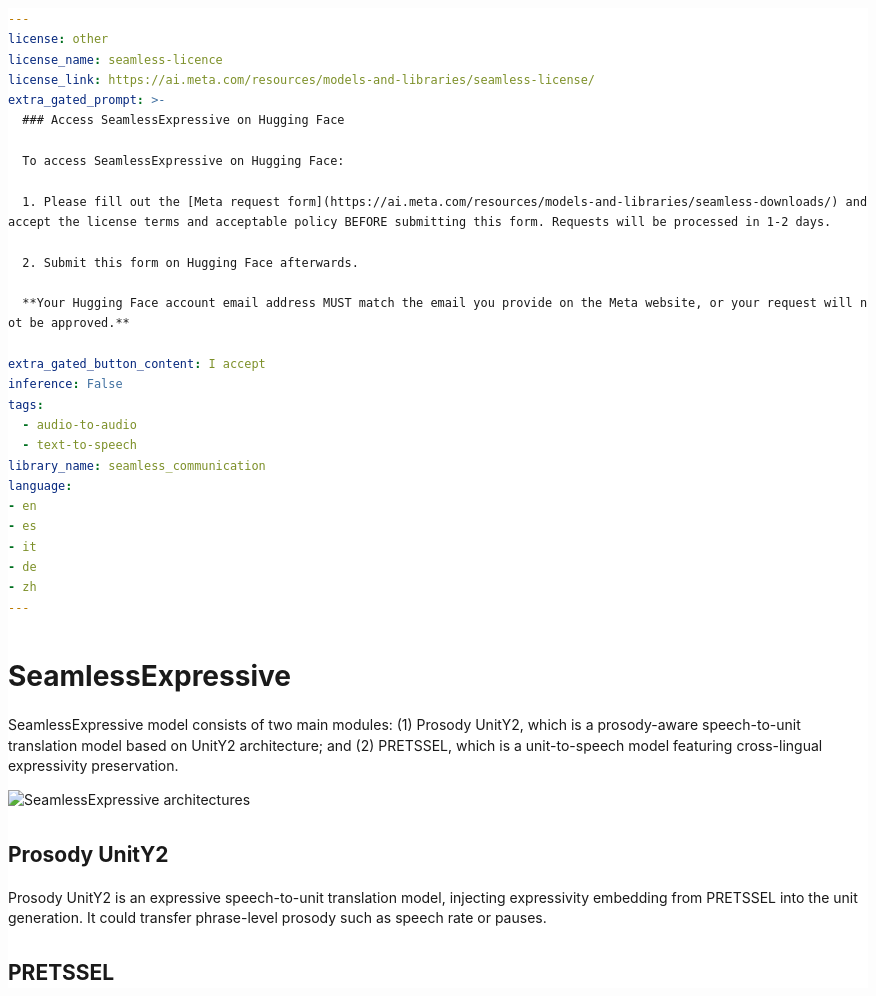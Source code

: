 ```yaml
---
license: other
license_name: seamless-licence
license_link: https://ai.meta.com/resources/models-and-libraries/seamless-license/
extra_gated_prompt: >-
  ### Access SeamlessExpressive on Hugging Face

  To access SeamlessExpressive on Hugging Face:
  
  1. Please fill out the [Meta request form](https://ai.meta.com/resources/models-and-libraries/seamless-downloads/) and accept the license terms and acceptable policy BEFORE submitting this form. Requests will be processed in 1-2 days. 
  
  2. Submit this form on Hugging Face afterwards.

  **Your Hugging Face account email address MUST match the email you provide on the Meta website, or your request will not be approved.**  

extra_gated_button_content: I accept
inference: False
tags:
  - audio-to-audio
  - text-to-speech
library_name: seamless_communication
language:
- en
- es
- it
- de
- zh
---
```


# SeamlessExpressive

SeamlessExpressive model consists of two main modules: (1) Prosody UnitY2, which is a prosody-aware speech-to-unit translation model based on UnitY2 architecture; and (2) PRETSSEL, which is a unit-to-speech model featuring cross-lingual expressivity preservation.

![SeamlessExpressive architectures](seamlessexpressive_arch.jpg)


## Prosody UnitY2

Prosody UnitY2 is an expressive speech-to-unit translation model, injecting expressivity embedding from PRETSSEL into the unit generation. It could transfer phrase-level prosody such as speech rate or pauses.


## PRETSSEL
